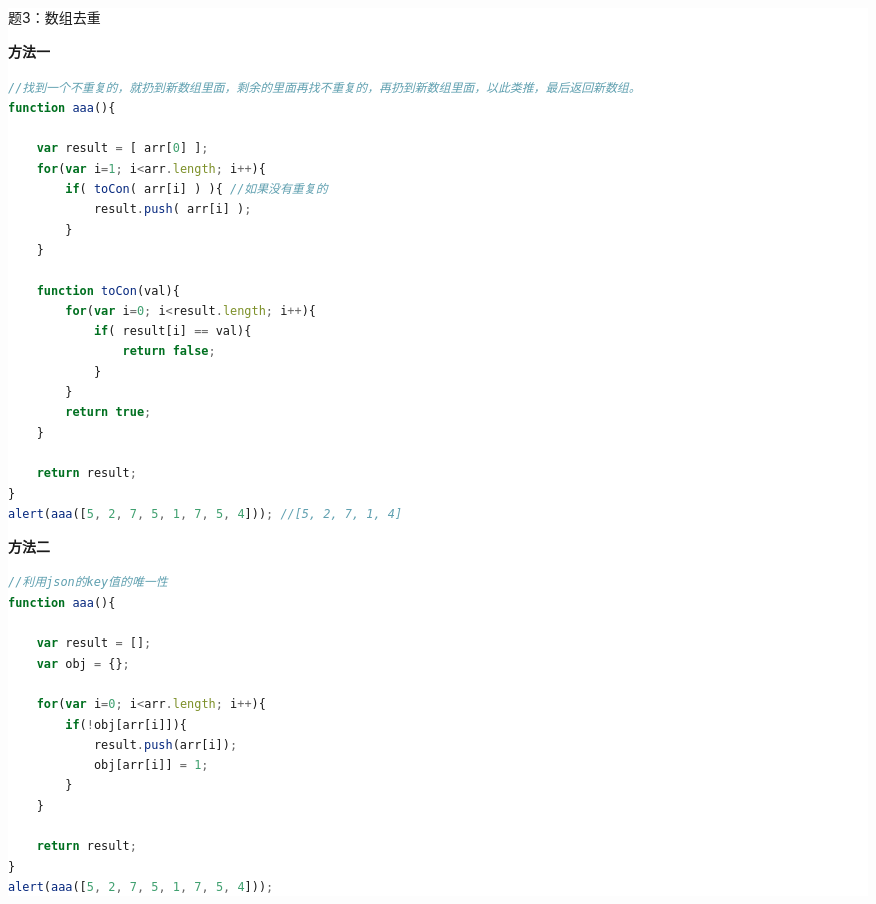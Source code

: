 题3：数组去重

**方法一**

~~~ js
//找到一个不重复的，就扔到新数组里面，剩余的里面再找不重复的，再扔到新数组里面，以此类推，最后返回新数组。
function aaa(){
	
	var result = [ arr[0] ];
	for(var i=1; i<arr.length; i++){
		if( toCon( arr[i] ) ){ //如果没有重复的
			result.push( arr[i] );
		}
	}

	function toCon(val){
		for(var i=0; i<result.length; i++){
			if( result[i] == val){
				return false;
			}
		}
		return true;
	}
	
	return result;
}
alert(aaa([5, 2, 7, 5, 1, 7, 5, 4])); //[5, 2, 7, 1, 4]
~~~

**方法二**

~~~ js
//利用json的key值的唯一性
function aaa(){
	
	var result = [];
	var obj = {};

	for(var i=0; i<arr.length; i++){
		if(!obj[arr[i]]){
			result.push(arr[i]);
			obj[arr[i]] = 1;
		}
	}

	return result;
}
alert(aaa([5, 2, 7, 5, 1, 7, 5, 4]));
~~~
